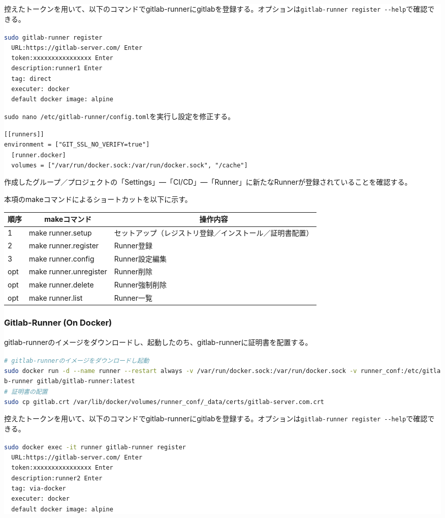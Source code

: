 控えたトークンを用いて、以下のコマンドでgitlab-runnerにgitlabを登録する。オプションは```gitlab-runner register --help```で確認できる。

``` bash
sudo gitlab-runner register
  URL:https://gitlab-server.com/ Enter
  token:xxxxxxxxxxxxxxxx Enter
  description:runner1 Enter
  tag: direct
  executer: docker
  default docker image: alpine
```

```sudo nano /etc/gitlab-runner/config.toml```を実行し設定を修正する。

``` txt
[[runners]]
environment = ["GIT_SSL_NO_VERIFY=true"]
  [runner.docker]
  volumes = ["/var/run/docker.sock:/var/run/docker.sock", "/cache"]
```

作成したグループ／プロジェクトの「Settings」―「CI/CD」―「Runner」に新たなRunnerが登録されていることを確認する。

本項のmakeコマンドによるショートカットを以下に示す。

| 順序 | makeコマンド | 操作内容 |
| --- | --- | --- |
| 1 | make runner.setup | セットアップ（レジストリ登録／インストール／証明書配置） |
| 2 | make runner.register | Runner登録 |
| 3 | make runner.config | Runner設定編集 |
| opt | make runner.unregister | Runner削除 |
| opt | make runner.delete | Runner強制削除 |
| opt | make runner.list | Runner一覧 |

### Gitlab-Runner (On Docker)

gitlab-runnerのイメージをダウンロードし、起動したのち、gitlab-runnerに証明書を配置する。

``` bash
# gitlab-runnerのイメージをダウンロードし起動
sudo docker run -d --name runner --restart always -v /var/run/docker.sock:/var/run/docker.sock -v runner_conf:/etc/gitlab-runner gitlab/gitlab-runner:latest
# 証明書の配置
sudo cp gitlab.crt /var/lib/docker/volumes/runner_conf/_data/certs/gitlab-server.com.crt
```

控えたトークンを用いて、以下のコマンドでgitlab-runnerにgitlabを登録する。オプションは```gitlab-runner register --help```で確認できる。

``` bash
sudo docker exec -it runner gitlab-runner register
  URL:https://gitlab-server.com/ Enter
  token:xxxxxxxxxxxxxxxx Enter
  description:runner2 Enter
  tag: via-docker
  executer: docker
  default docker image: alpine
```
